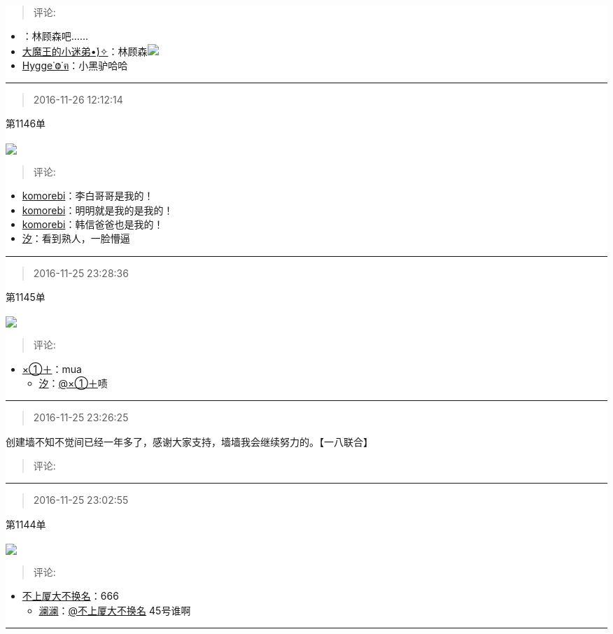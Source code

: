 
> 评论:

*  [⁣](https://user.qzone.qq.com/1930780439)：林顾森吧......
*  [大魔王的小迷弟•́)✧](https://user.qzone.qq.com/756405590)：林顾森![](http://qzonestyle.gtimg.cn/qzone/em/e400824.gif)
*  [Hygge˙Ⱉ˙ฅ](https://user.qzone.qq.com/1960214124)：小黑驴哈哈

---
> 2016-11-26 12:12:14

第1146单
<div style="width: 800px;" >
<img src="images/7298b220-00d2-6d00-93bf-8787c81c6e26.jpg" width="200px" align="center" />
</div>


> 评论:

*  [komorebi](https://user.qzone.qq.com/2734211363)：李白哥哥是我的！
*  [komorebi](https://user.qzone.qq.com/2734211363)：明明就是我的是我的！
*  [komorebi](https://user.qzone.qq.com/2734211363)：韩信爸爸也是我的！
*  [汐](https://user.qzone.qq.com/3494897694)：看到熟人，一脸懵逼

---
> 2016-11-25 23:28:36

第1145单
<div style="width: 800px;" >
<img src="images/b9779632-1ad4-0892-864e-059ff89a18a8.jpg" width="200px" align="center" />
</div>


> 评论:

*  [×①＋](https://user.qzone.qq.com/2647058207)：mua 
	* [汐](https://user.qzone.qq.com/3494897694)：[@×①＋](https://user.qzone.qq.com/2647058207)啧

---
> 2016-11-25 23:26:25

创建墙不知不觉间已经一年多了，感谢大家支持，墙墙我会继续努力的。【一八联合】
> 评论:


---
> 2016-11-25 23:02:55

第1144单
<div style="width: 800px;" >
<img src="images/e85cfebc-bcb4-9f85-8b75-11a2fdf31a13.jpg" width="200px" align="center" />
</div>


> 评论:

*  [不上厦大不换名](https://user.qzone.qq.com/1083379713)：666
	* [澜澜](https://user.qzone.qq.com/1113251151)：[@不上厦大不换名](https://user.qzone.qq.com/1083379713) 45号谁啊

---